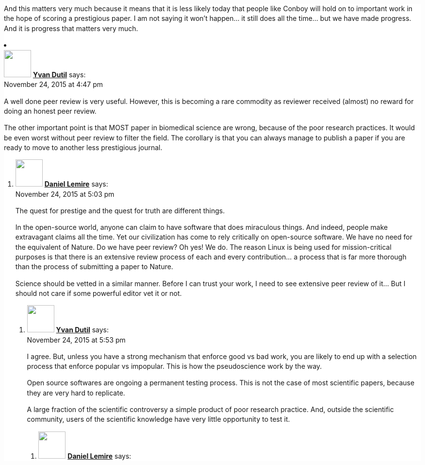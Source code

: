 <p>And this matters very much because it means that it is less likely today that people like Conboy will hold on to important work in the hope of scoring a prestigious paper. I am not saying it won&rsquo;t happen&#8230; it still does all the time&#8230; but we have made progress. And it is progress that matters very much.</p>
</div>
</li>
</ol>
</li>
<li id="comment-210981" class="comment even thread-odd thread-alt depth-1 parent">
<div class="comment-author vcard">
<img alt src="https://secure.gravatar.com/avatar/fdadca343547c0991d6e9d28056f6725?s=56&#038;d=mm&#038;r=g" srcset="https://secure.gravatar.com/avatar/fdadca343547c0991d6e9d28056f6725?s=112&#038;d=mm&#038;r=g 2x" class="avatar avatar-56 photo" height="56" width="56" loading="lazy" decoding="async" /> <b class="fn"><a href="http://yvandutil.simplesite.com/" class="url" rel="ugc external nofollow">Yvan Dutil</a></b> <span class="says">says:</span> </div>
<div class="comment-metadata"><time datetime="2015-11-24T16:47:41+00:00">November 24, 2015 at 4:47 pm</time></a> </div>
<div class="comment-content">
<p>A well done peer review is very useful. However, this is becoming a rare commodity as reviewer received (almost) no reward for doing an honest peer review. </p>
<p>The other important point is that MOST paper in biomedical science are wrong, because of the poor research practices. It would be even worst without peer review to filter the field. The corollary is that you can always manage to publish a paper if you are ready to move to another less prestigious journal.</p>
</div>
<ol class="children">
<li id="comment-210989" class="comment byuser comment-author-lemire bypostauthor odd alt depth-2 parent">
<div class="comment-author vcard">
<img alt src="https://secure.gravatar.com/avatar/2ca999bef9535950f5b84281a4dab006?s=56&#038;d=mm&#038;r=g" srcset="https://secure.gravatar.com/avatar/2ca999bef9535950f5b84281a4dab006?s=112&#038;d=mm&#038;r=g 2x" class="avatar avatar-56 photo" height="56" width="56" loading="lazy" decoding="async" /> <b class="fn"><a href="https://lemire.me/en/" class="url" rel="ugc">Daniel Lemire</a></b> <span class="says">says:</span> </div>
<div class="comment-metadata"><time datetime="2015-11-24T17:03:28+00:00">November 24, 2015 at 5:03 pm</time></a> </div>
<div class="comment-content">
<p>The quest for prestige and the quest for truth are different things.</p>
<p>In the open-source world, anyone can claim to have software that does miraculous things. And indeed, people make extravagant claims all the time. Yet our civilization has come to rely critically on open-source software. We have no need for the equivalent of Nature. Do we have peer review? Oh yes! We do. The reason Linux is being used for mission-critical purposes is that there is an extensive review process of each and every contribution&#8230; a process that is far more thorough than the process of submitting a paper to Nature.</p>
<p>Science should be vetted in a similar manner. Before I can trust your work, I need to see extensive peer review of it&#8230; But I should not care if some powerful editor vet it or not.</p>
</div>
<ol class="children">
<li id="comment-210996" class="comment even depth-3 parent">
<div class="comment-author vcard">
<img alt src="https://secure.gravatar.com/avatar/fdadca343547c0991d6e9d28056f6725?s=56&#038;d=mm&#038;r=g" srcset="https://secure.gravatar.com/avatar/fdadca343547c0991d6e9d28056f6725?s=112&#038;d=mm&#038;r=g 2x" class="avatar avatar-56 photo" height="56" width="56" loading="lazy" decoding="async" /> <b class="fn"><a href="http://yvandutil.simplesite.com/" class="url" rel="ugc external nofollow">Yvan Dutil</a></b> <span class="says">says:</span> </div>
<div class="comment-metadata"><time datetime="2015-11-24T17:53:15+00:00">November 24, 2015 at 5:53 pm</time></a> </div>
<div class="comment-content">
<p>I agree. But, unless you have a strong mechanism that enforce good vs bad work, you are likely to end up with a selection process that enforce popular vs impopular. This is how the pseudoscience work by the way.</p>
<p>Open source softwares are ongoing a permanent testing process. This is not the case of most scientific papers, because they are very hard to replicate. </p>
<p>A large fraction of the scientific controversy a simple product of poor research practice. And, outside the scientific community, users of the scientific knowledge have very little opportunity to test it.</p>
</div>
<ol class="children">
<li id="comment-211005" class="comment byuser comment-author-lemire bypostauthor odd alt depth-4 parent">
<div class="comment-author vcard">
<img alt src="https://secure.gravatar.com/avatar/2ca999bef9535950f5b84281a4dab006?s=56&#038;d=mm&#038;r=g" srcset="https://secure.gravatar.com/avatar/2ca999bef9535950f5b84281a4dab006?s=112&#038;d=mm&#038;r=g 2x" class="avatar avatar-56 photo" height="56" width="56" loading="lazy" decoding="async" /> <b class="fn"><a href="https://lemire.me/en/" class="url" rel="ugc">Daniel Lemire</a></b> <span class="says">says:</span> </div>